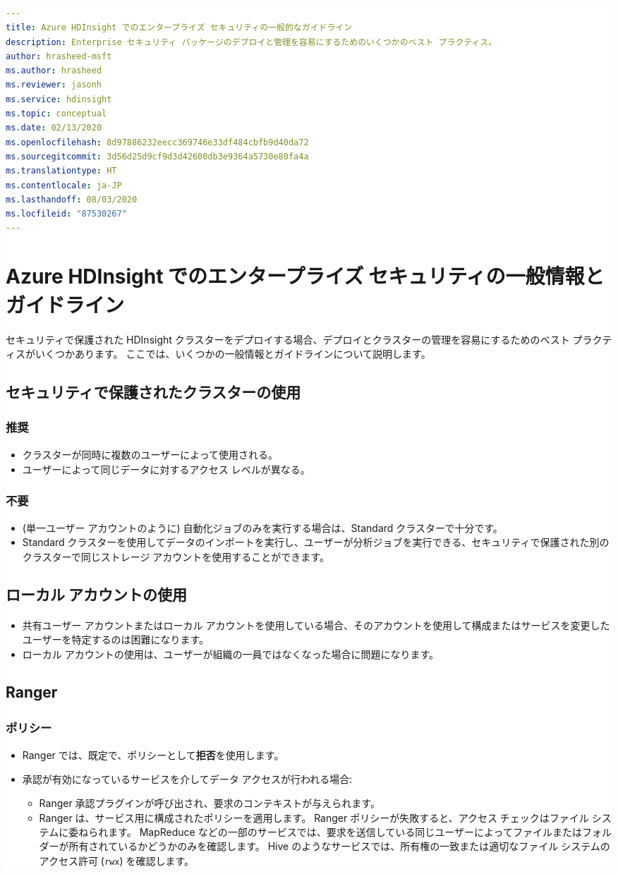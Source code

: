 ```yaml
---
title: Azure HDInsight でのエンタープライズ セキュリティの一般的なガイドライン
description: Enterprise セキュリティ パッケージのデプロイと管理を容易にするためのいくつかのベスト プラクティス。
author: hrasheed-msft
ms.author: hrasheed
ms.reviewer: jasonh
ms.service: hdinsight
ms.topic: conceptual
ms.date: 02/13/2020
ms.openlocfilehash: 8d97886232eecc369746e33df484cbfb9d40da72
ms.sourcegitcommit: 3d56d25d9cf9d3d42600db3e9364a5730e80fa4a
ms.translationtype: HT
ms.contentlocale: ja-JP
ms.lasthandoff: 08/03/2020
ms.locfileid: "87530267"
---
```

# <a name="enterprise-security-general-information-and-guidelines-in-azure-hdinsight"></a>Azure HDInsight でのエンタープライズ セキュリティの一般情報とガイドライン

セキュリティで保護された HDInsight クラスターをデプロイする場合、デプロイとクラスターの管理を容易にするためのベスト プラクティスがいくつかあります。 ここでは、いくつかの一般情報とガイドラインについて説明します。

## <a name="use-of-secure-cluster"></a>セキュリティで保護されたクラスターの使用

### <a name="recommended"></a>推奨

* クラスターが同時に複数のユーザーによって使用される。
* ユーザーによって同じデータに対するアクセス レベルが異なる。

### <a name="not-necessary"></a>不要

* (単一ユーザー アカウントのように) 自動化ジョブのみを実行する場合は、Standard クラスターで十分です。
* Standard クラスターを使用してデータのインポートを実行し、ユーザーが分析ジョブを実行できる、セキュリティで保護された別のクラスターで同じストレージ アカウントを使用することができます。

## <a name="use-of-local-account"></a>ローカル アカウントの使用

* 共有ユーザー アカウントまたはローカル アカウントを使用している場合、そのアカウントを使用して構成またはサービスを変更したユーザーを特定するのは困難になります。
* ローカル アカウントの使用は、ユーザーが組織の一員ではなくなった場合に問題になります。

## <a name="ranger"></a>Ranger

### <a name="policies"></a>ポリシー

* Ranger では、既定で、ポリシーとして**拒否**を使用します。

* 承認が有効になっているサービスを介してデータ アクセスが行われる場合:
  * Ranger 承認プラグインが呼び出され、要求のコンテキストが与えられます。
  * Ranger は、サービス用に構成されたポリシーを適用します。 Ranger ポリシーが失敗すると、アクセス チェックはファイル システムに委ねられます。 MapReduce などの一部のサービスでは、要求を送信している同じユーザーによってファイルまたはフォルダーが所有されているかどうかのみを確認します。 Hive のようなサービスでは、所有権の一致または適切なファイル システムのアクセス許可 (`rwx`) を確認します。
